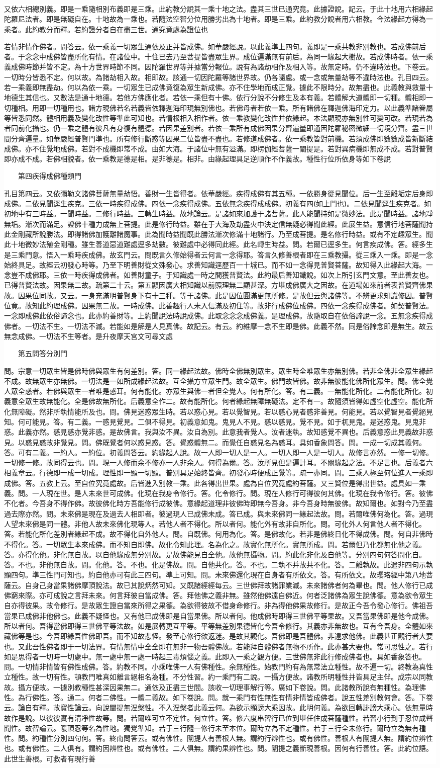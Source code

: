 又依六相總別義。即是一乘隨相別布義即是三乘。此約教分說其一乘十地之法。盡其三世已通究竟。此據證說。記云。于此十地用六相緣起陀羅尼法者。即是無礙自在。十地故為一乘也。若隨法空智分位用勝劣出為十地者。即是三乘。此約教分說者用六相教。今法緣起方得為一乘者。此約教分而釋。若約證分者自在盡三世。通究竟處為證位也

若情非情作佛者。問答云。依一乘義一切眾生通依及正并皆成佛。如華嚴經說。以此義準上四句。義即是一乘共教非別教也。若成佛前后者。于念念中成佛皆盡所化有情。在諸位中。十住已去乃至菩提皆盡眾生界。成位遍滿無有前后。為同一緣起大樹故。若成佛時者。依一乘義成佛時節并皆不定。為十方世界時節不同。因陀羅世界等并據當分報位。說有為諸劫相作及相入等。故無定時。仍不違時法也。下卷云。一切時分皆悉不定。何以故。為諸劫相入故。相即故。該通一切因陀羅等諸世界故。仍各隨處。或一念或無量劫等不違時法也。孔目四云。若一乘義即無盡劫。何以為依一乘。一切眾生已成佛竟復為眾生新成佛。亦不住學地而成正覺。據此不限時分。故無盡也。此義教與救量十地德生其信也。又數法是通十地德。若他方佛應化者。若依一乘但有十佛。依行分說不分修生及本有義。若體解大道體即一切種。體相即一切種相。用即一切種用也。諸方現佛若名若義皆依釋迦海印現無別佛也。若佛母者若依一乘。所有諸佛在釋迦佛海印定力。以此義準諸眷屬等皆悉同然。體相用義及變化改性等準此可知也。若情根相入相作者。依一乘教變化改性并依緣起。本法顯現亦無別性可變可改。若現若為者同前化攝也。仍一乘之體有彼凡有身復有體德。若因果差別者。若依一乘所有成佛因果分齊遍量即通因陀羅秘密微細一切境分齊。盡三世間分齊遍量。如華嚴經普賢門準也。所有修行斷惑等因果二位皆盡不盡也。若修道成佛者。依一乘教皆對前機。若須成佛即數數成皆新斷結成佛。亦不住覺地成佛。若對不成機即常不成。由如大海。于諸位中無有溢滿。即楞伽經菩薩一闡提是。若對異病機即無成不成。若對普賢即亦成不成。若佛相貌者。依一乘教是德是相。是非德是。相非。由緣起理具足逆順作不作義故。種性行位所依身等如下卷說

　　第四疾得成佛種類門

孔目第四云。又依彌勒文諸佛菩薩無量劫悟。善財一生皆得者。依華嚴經。疾得成佛有其五種。一依勝身從見聞位。后一生至離垢定后身即成佛。二依見聞逕生疾克。三依一時疾得成佛。四依一念疾得成佛。五依無念疾得成成佛。初義有四(如上門也)。二依見聞逕生疾克者。如初地中有三時益。一聞時益。二修行時益。三轉生時益。故地論云。是諸如來加護于諸菩薩。此人能聞持如是微妙法。此是聞時益。諸地凈無垢。漸次而滿足。證佛十種力成無上菩提。此是修行時益。雖在于大海及劫盡火中決定信無疑必得聞此經。此展生益。意信行地菩薩聞持此金剛藏所說勝法。即得諸佛加護離諸魔事。此為聞時益聞既此勝法漸次修滿十地諸行。乃至成菩提。是名修行時益。或有不定趣眾生。聞此十地微妙法殖金剛種。雖生善道惡道難處逕多劫數。彼難處中必得同此經。此名轉生時益。問。若爾已逕多生。何言疾成佛。答。經多生是三乘門意。悟入一乘時疾成佛。故玄門云。問既言久修始得者云何言一念得耶。答言久修善根者即在三乘教攝。從三乘入一乘。即是一念始終具足。故經云初發心時等。乃至下明善財從文殊發心。求善知識逕歷百一十城已。而不如一念得見普賢菩薩。故知得入此緣起大海。一念豈不成佛耶。三依一時疾得成佛者。如善財童子。于知識處一時之間獲普賢法。此約最后善知識說。如次上所引玄門文意。至此善友也。已得普賢法故。因果無二故。疏第二十云。第五顯因廣大相知識以前照理無二顯甚深。方堪成佛廣大之因故。在道場如來前者表普賢齊佛果故。因果位同故。又云。一身充滿明普賢身下有十三種。等于諸佛。此是因位圓滿更無所修。是故但云與諸佛等。不辨更求知識修因。普賢位竟。故知此約理成佛。因果無二故。一時成佛。此善趣行人未入信滿及初住等。故非行成佛位成佛。四依一念疾得成佛者。如契普賢法。一念即成佛此依俗諦念也。此亦約善財等。上約聞說法時說成佛。此取念念念成佛義。是理成佛。故隨取自在依俗諦說一念。五無念疾得成佛者。一切法不生。一切法不滅。若能如是解是人見真佛。故記云。有云。約維摩一念不生即是佛。此義不然。同是俗諦念即是無生。故云無念成佛。一切法不生等者。是升夜摩天宮文可尋文處

　　第五問答分別門

問。宗意一切眾生皆是佛時佛與眾生有何差別。答。同一緣起法故。佛時全佛無別眾生。眾生時全唯眾生亦無別佛。若非全佛非全眾生緣起不成。故無眾生亦無佛。一切法是一如所成緣起法故。互全攝方立眾生門。故全眾生。佛門故皆佛。故非無彼能化佛所化眾生。問。佛全覺人眾全惑者。若佛與眾生一者唯是惑耳。何有能化。亦眾生與佛一者但全覺人。何有所化。答。有二義。一無能化所化。二有能化所化。初義意全眾生故無能化。全是佛故無所化。后義意全作二。故有能所化。何者緣起無障無礙法。定不有一。故隨須皆得如虛空化虛空。能化所化無障礙。然非所執情能所及也。問。佛見迷惑眾生時。若以惑心見。若以覺智見。若以惑心見者惑非善見。何能見。若以覺智見者覺絕見知。何可能見。答。有二義。一惑見覺見。二俱不得見。初義意如鬼。鬼見人不見。惑以惑見。覺不見。如于杌見鬼。是迷惑鬼。見鬼非惑。此義亦然。惑見惑亦覺非惑。是故佛言。我與汝不異。汝自為別。此意我者覺人。汝者迷執。故知惑覺不異也。后義意惑此見義故非惑見。以惑見惑故非覺見。問。佛既覺者何以惑見惑。答。覺惑體無二。而覺任自惑見名為惑耳。具如香象問答。問。一成一切成其義何。答。可有二義。一約人。一約位。初義問答云。約緣起人說。故一人即一切人是一人。一切人即一人是一切人。故修言亦然。一修一切修。一切修一修。故同得云也。問。現一人修而余不修亦一人非余人。何得為爾。答。汝所見但是遍計耳。不關緣起之法。不足言也。后義者六相義章云。行德即一成一切成。理性即一顯一切顯。普別具足始終皆齊。初發心時便成正覺等。疏一亦同。問。三乘人極至何位進入一乘即成佛。答。五教上云。至自位究竟處故。后皆進入別教一乘。此各得出世果。處為自位究竟處約菩薩。又三賢位是得出世益。處具如一乘義。問。一人現在世。是人未來世可成佛。化現在我身令修行。答。化令修行。問。現在人修行可得彼何其佛。化現在我令修行。答。彼佛不化者。今吾身不得作佛。故彼佛化時方吾能修行成彼佛。意緣起道理非彼佛時即無今吾身。非今吾身時無彼佛。故知爾也。如對今乃至盡過去際亦然。問。未來佛是現在及過去人相即者。彼過現人已成佛未成。答已成。與未來佛同一緣起法故。問。若爾唯佛何為化。答。過現人望未來佛是同一體。非他人故未來佛化現等人。若他人者不得化。所以者何。能化外有故非自所化。問。可化外人何言他人者不得化。答。若能化所化差別者緣起不成。故不得化自外他人。問。自既佛。何用為化。答。是佛故化。若非是佛終日化不得成佛。問。何自非佛時不得化。答。一切眾生本來成佛。而不知自即佛。故化令知此理。名為化之。故實化無所化。實無所成。問。若爾但乃化都無化他之義。答。亦得化他。非化無自故。以自他緣成無分別故。是故佛能見自全他。故他無攝物。問。約此化非化及自他等。分別四句何答問化自。答。不也。非他無自故。問。化他。答。不也。化是佛故。問。自他共化。答。不也。二執不并故共不化。答。二離執故。此遣非四句示執顯四句。準三性門可知也。約自他亦可有此三四句。準上可知。問。未來佛還化現在自身者有所依文。答。有所依文。故瓔珞經中第八地菩薩云。自身己身當果諸佛摩頂說法。故已其說炳然可知。又既諸經經每云。三世佛拜故諸罪業滅。未來諸佛者何為畢也。問。他人修行已成佛窮來際。亦可成說之言拜未來。何言拜彼自當成佛。答。拜他佛之義非無。雖然他佛遠自佛近。何者泛諸佛為眾生說佛德。意為欲令眾生自亦得彼果。故令修行。是故眾生證自當來所得之果德。為欲得彼故不借身命修行。非為得他佛果故修行。是故正今吾令發心修行。佛祖吾當果已成佛非他佛也。此義不疑怪也。又有他已成佛即是自當果佛。所以者何。他成佛時即得三世佛平等果故。又吾當果佛即是他今成佛。所以者何。吾得當佛即得三世佛平等法故。如是展轉更互平等。平等無差別果德皆化今吾令修行。其義亦非無故也。互有今吾身。全體如來藏佛等是也。今吾即緣吾性佛即吾。而不知故悲怪。發至心修行欲返迷。是故其觀化。吾佛即是吾體佛。非遠求他佛。此義甚正觀行者大要也。又此吾性佛者即于一切法界。有情無情中全全即在無非一物吾體佛故。若能拜自體佛者無物不所作。此亦甚大要也。常可思性之。若行如是思得者一切時一切處中。無一處中無一處一時起三毒煩惱之義。此即入一乘之觀方便。三世佛無非此行修成佛者也。具如香象答也。問。一切情非情皆有佛性成佛。答。約教不同。小乘唯佛一人有佛種性。余無種性。始教門約有為無常法立種性。故不遍一切。終教為真性立種性。故一切有性。頓教門唯真如離言絕相名為種。不分性習。約一乘門有二說。一攝方便故。諸教所明種性并皆具足主伴。成宗以同教故。攝方便故。一據別教種性甚深因果無二。通依及正盡三世間。該收一切理事解行等。廣如下卷說。問。此諸教所說有無種性。為理佛性。為行佛性。答。通二。何者二佛性。一體二義故。如下卷說。問。就一乘門有性無性有情非情皆成佛者。說五性差別教何會。答。下卷云。論自有釋。故寶性論云。向說闡提無涅槃性。不入涅槃者此義云何。為欲示顯謗大乘因故。此明何義。為欲回轉誹謗大乘心。依無量時故作是說。以彼彼實有清凈性故等。問。若爾唯可立不定性。何立性。答。修六度串習行已位到堪任住成菩薩種性。若習小行到于忍位成聲聞性。故智論云。暖頂忍等名為性地。獨覺準知。若于三行隨一修行未至本位。爾時立為不定種性。若于三行全未修行。爾時立為無有種性。問。約種性分別四句何。答。終南問答云。或有佛性。闡提人有善根人無。謂約行辨性也。或有佛性。善根人有闡提人無。謂約位辨性也。或有佛性。二人俱有。謂約因辨性也。或有佛性。二人俱無。謂約果辨性也。問。闡提之義斷現善根。因何有行善性。答。此約位語。此世生善根。可救者有現行善